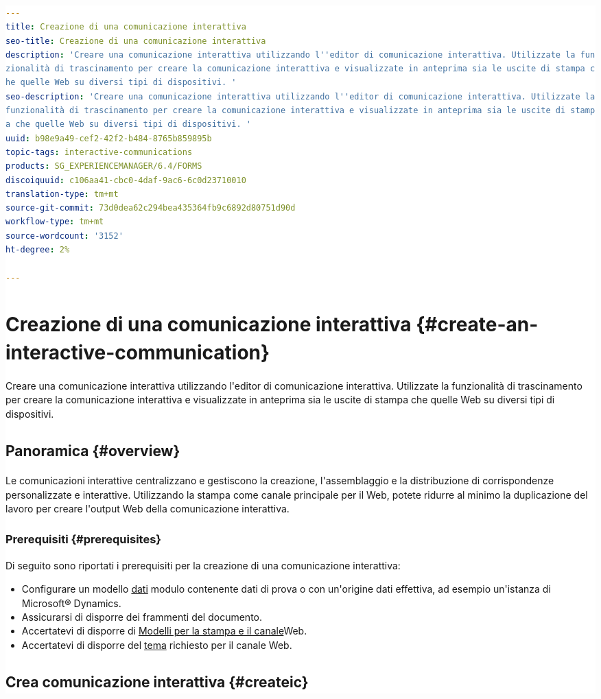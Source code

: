 ```yaml
---
title: Creazione di una comunicazione interattiva
seo-title: Creazione di una comunicazione interattiva
description: 'Creare una comunicazione interattiva utilizzando l''editor di comunicazione interattiva. Utilizzate la funzionalità di trascinamento per creare la comunicazione interattiva e visualizzate in anteprima sia le uscite di stampa che quelle Web su diversi tipi di dispositivi. '
seo-description: 'Creare una comunicazione interattiva utilizzando l''editor di comunicazione interattiva. Utilizzate la funzionalità di trascinamento per creare la comunicazione interattiva e visualizzate in anteprima sia le uscite di stampa che quelle Web su diversi tipi di dispositivi. '
uuid: b98e9a49-cef2-42f2-b484-8765b859895b
topic-tags: interactive-communications
products: SG_EXPERIENCEMANAGER/6.4/FORMS
discoiquuid: c106aa41-cbc0-4daf-9ac6-6c0d23710010
translation-type: tm+mt
source-git-commit: 73d0dea62c294bea435364fb9c6892d80751d90d
workflow-type: tm+mt
source-wordcount: '3152'
ht-degree: 2%

---
```



# Creazione di una comunicazione interattiva  {#create-an-interactive-communication}

Creare una comunicazione interattiva utilizzando l&#39;editor di comunicazione interattiva. Utilizzate la funzionalità di trascinamento per creare la comunicazione interattiva e visualizzate in anteprima sia le uscite di stampa che quelle Web su diversi tipi di dispositivi.

## Panoramica {#overview}

Le comunicazioni interattive centralizzano e gestiscono la creazione, l&#39;assemblaggio e la distribuzione di corrispondenze personalizzate e interattive. Utilizzando la stampa come canale principale per il Web, potete ridurre al minimo la duplicazione del lavoro per creare l&#39;output Web della comunicazione interattiva.

### Prerequisiti {#prerequisites}

Di seguito sono riportati i prerequisiti per la creazione di una comunicazione interattiva:

* Configurare un modello [dati](/help/forms/using/data-integration.md) modulo contenente dati di prova o con un&#39;origine dati effettiva, ad esempio un&#39;istanza di Microsoft® Dynamics.
* Assicurarsi di disporre dei frammenti [](/help/forms/using/document-fragments.md)del documento.
* Accertatevi di disporre di [Modelli per la stampa e il canale](/help/forms/using/web-channel-print-channel.md)Web.
* Accertatevi di disporre del [tema](/help/forms/using/themes.md) richiesto per il canale Web.

## Crea comunicazione interattiva {#createic}
